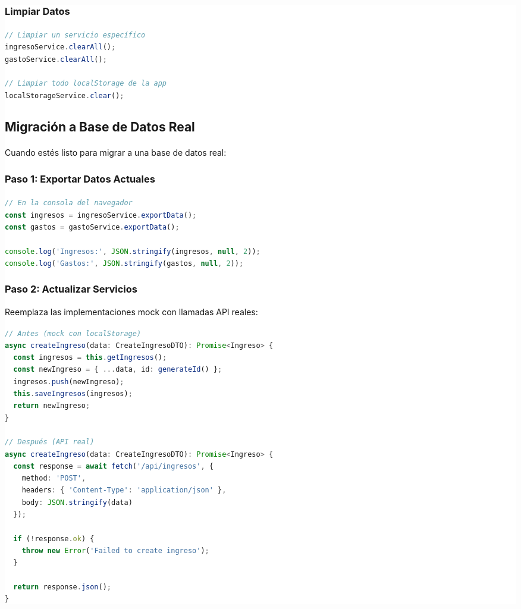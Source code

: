 ### Limpiar Datos

```typescript
// Limpiar un servicio específico
ingresoService.clearAll();
gastoService.clearAll();

// Limpiar todo localStorage de la app
localStorageService.clear();
```

## Migración a Base de Datos Real

Cuando estés listo para migrar a una base de datos real:

### Paso 1: Exportar Datos Actuales

```typescript
// En la consola del navegador
const ingresos = ingresoService.exportData();
const gastos = gastoService.exportData();

console.log('Ingresos:', JSON.stringify(ingresos, null, 2));
console.log('Gastos:', JSON.stringify(gastos, null, 2));
```

### Paso 2: Actualizar Servicios

Reemplaza las implementaciones mock con llamadas API reales:

```typescript
// Antes (mock con localStorage)
async createIngreso(data: CreateIngresoDTO): Promise<Ingreso> {
  const ingresos = this.getIngresos();
  const newIngreso = { ...data, id: generateId() };
  ingresos.push(newIngreso);
  this.saveIngresos(ingresos);
  return newIngreso;
}

// Después (API real)
async createIngreso(data: CreateIngresoDTO): Promise<Ingreso> {
  const response = await fetch('/api/ingresos', {
    method: 'POST',
    headers: { 'Content-Type': 'application/json' },
    body: JSON.stringify(data)
  });
  
  if (!response.ok) {
    throw new Error('Failed to create ingreso');
  }
  
  return response.json();
}
```
